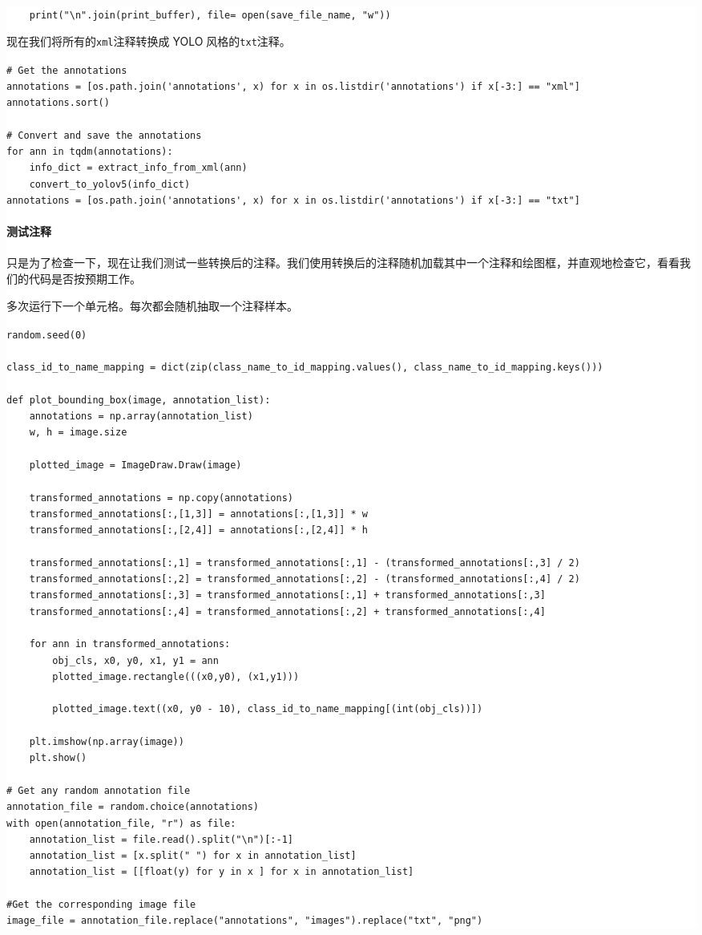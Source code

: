 ```
    print("\n".join(print_buffer), file= open(save_file_name, "w"))
```

现在我们将所有的`xml`注释转换成 YOLO 风格的`txt`注释。

```
# Get the annotations
annotations = [os.path.join('annotations', x) for x in os.listdir('annotations') if x[-3:] == "xml"]
annotations.sort()

# Convert and save the annotations
for ann in tqdm(annotations):
    info_dict = extract_info_from_xml(ann)
    convert_to_yolov5(info_dict)
annotations = [os.path.join('annotations', x) for x in os.listdir('annotations') if x[-3:] == "txt"]
```

#### 测试注释

只是为了检查一下，现在让我们测试一些转换后的注释。我们使用转换后的注释随机加载其中一个注释和绘图框，并直观地检查它，看看我们的代码是否按预期工作。

多次运行下一个单元格。每次都会随机抽取一个注释样本。

```
random.seed(0)

class_id_to_name_mapping = dict(zip(class_name_to_id_mapping.values(), class_name_to_id_mapping.keys()))

def plot_bounding_box(image, annotation_list):
    annotations = np.array(annotation_list)
    w, h = image.size

    plotted_image = ImageDraw.Draw(image)

    transformed_annotations = np.copy(annotations)
    transformed_annotations[:,[1,3]] = annotations[:,[1,3]] * w
    transformed_annotations[:,[2,4]] = annotations[:,[2,4]] * h 

    transformed_annotations[:,1] = transformed_annotations[:,1] - (transformed_annotations[:,3] / 2)
    transformed_annotations[:,2] = transformed_annotations[:,2] - (transformed_annotations[:,4] / 2)
    transformed_annotations[:,3] = transformed_annotations[:,1] + transformed_annotations[:,3]
    transformed_annotations[:,4] = transformed_annotations[:,2] + transformed_annotations[:,4]

    for ann in transformed_annotations:
        obj_cls, x0, y0, x1, y1 = ann
        plotted_image.rectangle(((x0,y0), (x1,y1)))

        plotted_image.text((x0, y0 - 10), class_id_to_name_mapping[(int(obj_cls))])

    plt.imshow(np.array(image))
    plt.show()

# Get any random annotation file 
annotation_file = random.choice(annotations)
with open(annotation_file, "r") as file:
    annotation_list = file.read().split("\n")[:-1]
    annotation_list = [x.split(" ") for x in annotation_list]
    annotation_list = [[float(y) for y in x ] for x in annotation_list]

#Get the corresponding image file
image_file = annotation_file.replace("annotations", "images").replace("txt", "png")
```